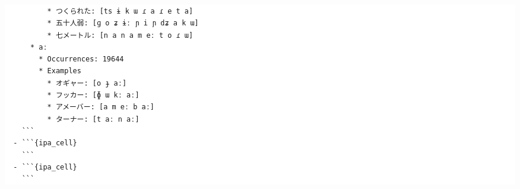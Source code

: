 ``````{list-table}
          * つくられた: [ts ɨ k ɯ ɾ a ɾ e t a]
          * 五十人弱: [ɡ o ʑ ɨː ɲ i ɲ dʑ a k ɯ]
          * 七メートル: [n a n a m eː t o ɾ ɯ]
      * aː
        * Occurrences: 19644
        * Examples
          * オギャー: [o ɟ aː]
          * フッカー: [ɸ ɯ kː aː]
          * アメーバー: [a m eː b aː]
          * ターナー: [t aː n aː]
    ```
  - ```{ipa_cell}
    ```
  - ```{ipa_cell}
    ```
``````
